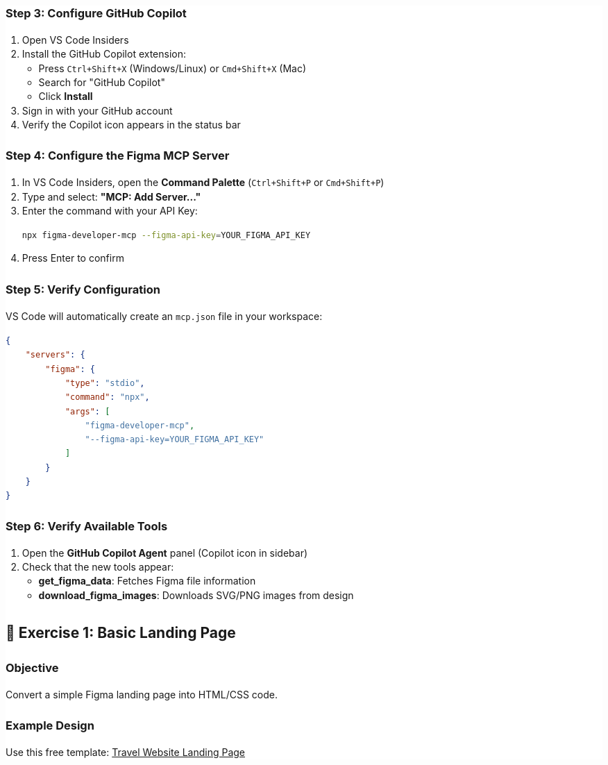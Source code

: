 ### Step 3: Configure GitHub Copilot

1. Open VS Code Insiders
2. Install the GitHub Copilot extension:
   - Press `Ctrl+Shift+X` (Windows/Linux) or `Cmd+Shift+X` (Mac)
   - Search for "GitHub Copilot"
   - Click **Install**
3. Sign in with your GitHub account
4. Verify the Copilot icon appears in the status bar

### Step 4: Configure the Figma MCP Server

1. In VS Code Insiders, open the **Command Palette** (`Ctrl+Shift+P` or `Cmd+Shift+P`)
2. Type and select: **"MCP: Add Server..."**
3. Enter the command with your API Key:
   ```bash
   npx figma-developer-mcp --figma-api-key=YOUR_FIGMA_API_KEY
   ```
4. Press Enter to confirm

### Step 5: Verify Configuration

VS Code will automatically create an `mcp.json` file in your workspace:

```json
{
    "servers": {
        "figma": {
            "type": "stdio",
            "command": "npx",
            "args": [
                "figma-developer-mcp",
                "--figma-api-key=YOUR_FIGMA_API_KEY"
            ]
        }
    }
}
```

### Step 6: Verify Available Tools

1. Open the **GitHub Copilot Agent** panel (Copilot icon in sidebar)
2. Check that the new tools appear:
   - **get_figma_data**: Fetches Figma file information
   - **download_figma_images**: Downloads SVG/PNG images from design

## 🎨 Exercise 1: Basic Landing Page

### Objective
Convert a simple Figma landing page into HTML/CSS code.

### Example Design
Use this free template: [Travel Website Landing Page](https://www.figma.com/community/file/1234567890/travel-website-landing-page)

